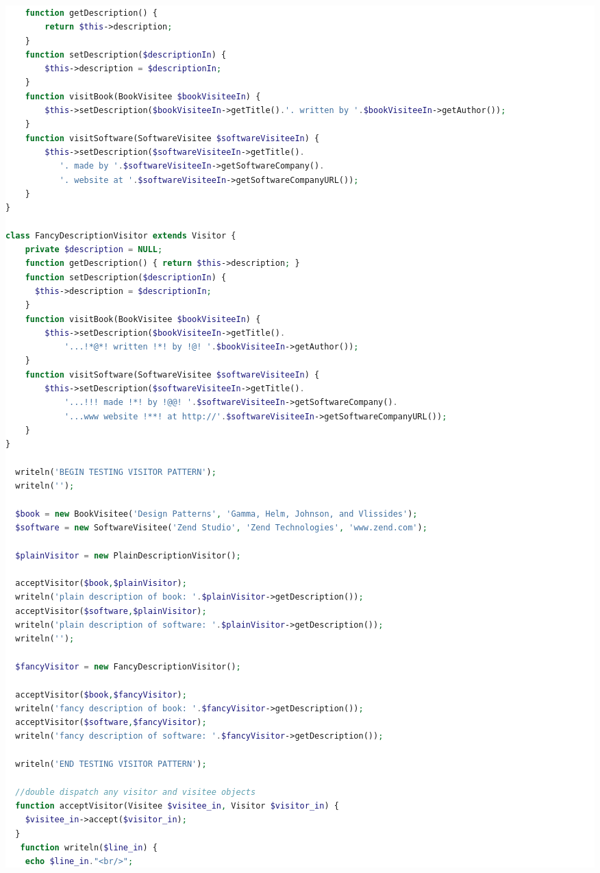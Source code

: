 ```php
    function getDescription() {
        return $this->description;
    }
    function setDescription($descriptionIn) { 
        $this->description = $descriptionIn;
    }
    function visitBook(BookVisitee $bookVisiteeIn) {
        $this->setDescription($bookVisiteeIn->getTitle().'. written by '.$bookVisiteeIn->getAuthor());
    }
    function visitSoftware(SoftwareVisitee $softwareVisiteeIn) {
        $this->setDescription($softwareVisiteeIn->getTitle().
           '. made by '.$softwareVisiteeIn->getSoftwareCompany().
           '. website at '.$softwareVisiteeIn->getSoftwareCompanyURL());
    }
}

class FancyDescriptionVisitor extends Visitor {
    private $description = NULL;
    function getDescription() { return $this->description; }
    function setDescription($descriptionIn) { 
      $this->description = $descriptionIn;
    }
    function visitBook(BookVisitee $bookVisiteeIn) {
        $this->setDescription($bookVisiteeIn->getTitle().
            '...!*@*! written !*! by !@! '.$bookVisiteeIn->getAuthor());
    }
    function visitSoftware(SoftwareVisitee $softwareVisiteeIn) {
        $this->setDescription($softwareVisiteeIn->getTitle().
            '...!!! made !*! by !@@! '.$softwareVisiteeIn->getSoftwareCompany().
            '...www website !**! at http://'.$softwareVisiteeIn->getSoftwareCompanyURL());
    }
}

  writeln('BEGIN TESTING VISITOR PATTERN');
  writeln('');
 
  $book = new BookVisitee('Design Patterns', 'Gamma, Helm, Johnson, and Vlissides');
  $software = new SoftwareVisitee('Zend Studio', 'Zend Technologies', 'www.zend.com');

  $plainVisitor = new PlainDescriptionVisitor();
 
  acceptVisitor($book,$plainVisitor);
  writeln('plain description of book: '.$plainVisitor->getDescription());
  acceptVisitor($software,$plainVisitor);
  writeln('plain description of software: '.$plainVisitor->getDescription());
  writeln('');
 
  $fancyVisitor = new FancyDescriptionVisitor();
 
  acceptVisitor($book,$fancyVisitor);
  writeln('fancy description of book: '.$fancyVisitor->getDescription());
  acceptVisitor($software,$fancyVisitor);
  writeln('fancy description of software: '.$fancyVisitor->getDescription());

  writeln('END TESTING VISITOR PATTERN');

  //double dispatch any visitor and visitee objects
  function acceptVisitor(Visitee $visitee_in, Visitor $visitor_in) {
    $visitee_in->accept($visitor_in);
  }
   function writeln($line_in) {
    echo $line_in."<br/>";
```